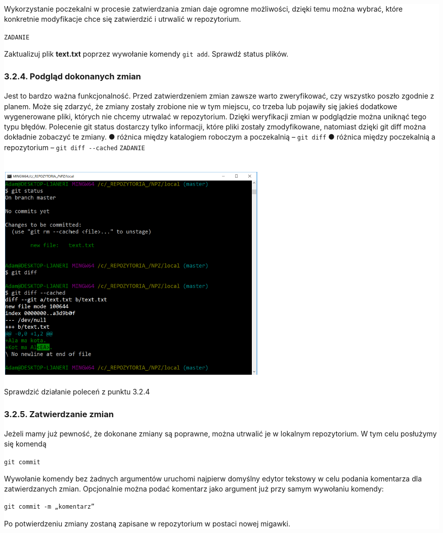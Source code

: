 Wykorzystanie poczekalni w procesie zatwierdzania zmian daje ogromne możliwości, dzięki temu można wybrać, które konkretnie modyfikacje chce się zatwierdzić i utrwalić w repozytorium.

`ZADANIE`

Zaktualizuj plik **text.txt** poprzez wywołanie komendy `git add`. Sprawdź status plików.

### 3.2.4. Podgląd dokonanych zmian
Jest to bardzo ważna funkcjonalność. Przed zatwierdzeniem zmian zawsze warto zweryfikować, czy wszystko poszło zgodnie z planem. Może się zdarzyć, że zmiany zostały zrobione nie w tym miejscu, co trzeba lub pojawiły się jakieś dodatkowe wygenerowane pliki, których nie chcemy utrwalać w repozytorium. Dzięki weryfikacji zmian w podglądzie można uniknąć tego typu błędów.
Polecenie git status dostarczy tylko informacji, które pliki zostały zmodyfikowane, natomiast dzięki git diff można dokładnie zobaczyć te zmiany.
● różnica między katalogiem roboczym a poczekalnią – `git diff`
● różnica między poczekalnią a repozytorium – `git diff --cached`
`ZADANIE`

<br>![picture](images/Picture22.png)

Sprawdzić działanie poleceń z punktu 3.2.4

### 3.2.5. Zatwierdzanie zmian
Jeżeli mamy już pewność, że dokonane zmiany są poprawne, można utrwalić je w lokalnym repozytorium. W tym celu posłużymy się komendą
```
git commit
```
Wywołanie komendy bez żadnych argumentów uruchomi najpierw domyślny edytor tekstowy w celu podania komentarza dla zatwierdzanych zmian.
Opcjonalnie można podać komentarz jako argument już przy samym wywołaniu komendy:
```
git commit -m „komentarz”
```
Po potwierdzeniu zmiany zostaną zapisane w repozytorium w postaci nowej migawki.
